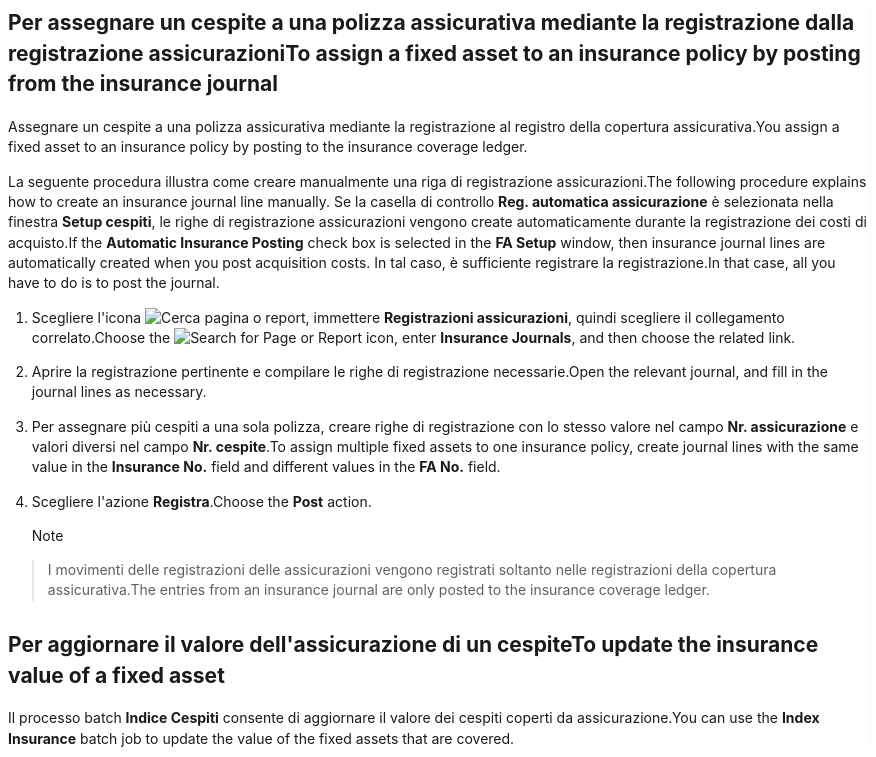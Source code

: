 ## <a name="to-assign-a-fixed-asset-to-an-insurance-policy-by-posting-from-the-insurance-journal"></a><span data-ttu-id="aaab2-122">Per assegnare un cespite a una polizza assicurativa mediante la registrazione dalla registrazione assicurazioni</span><span class="sxs-lookup"><span data-stu-id="aaab2-122">To assign a fixed asset to an insurance policy by posting from the insurance journal</span></span>
<span data-ttu-id="aaab2-123">Assegnare un cespite a una polizza assicurativa mediante la registrazione al registro della copertura assicurativa.</span><span class="sxs-lookup"><span data-stu-id="aaab2-123">You assign a fixed asset to an insurance policy by posting to the insurance coverage ledger.</span></span>  

<span data-ttu-id="aaab2-124">La seguente procedura illustra come creare manualmente una riga di registrazione assicurazioni.</span><span class="sxs-lookup"><span data-stu-id="aaab2-124">The following procedure explains how to create an insurance journal line manually.</span></span> <span data-ttu-id="aaab2-125">Se la casella di controllo **Reg. automatica assicurazione** è selezionata nella finestra **Setup cespiti**, le righe di registrazione assicurazioni vengono create automaticamente durante la registrazione dei costi di acquisto.</span><span class="sxs-lookup"><span data-stu-id="aaab2-125">If the **Automatic Insurance Posting** check box is selected in the **FA Setup** window, then insurance journal lines are automatically created when you post acquisition costs.</span></span> <span data-ttu-id="aaab2-126">In tal caso, è sufficiente registrare la registrazione.</span><span class="sxs-lookup"><span data-stu-id="aaab2-126">In that case, all you have to do is to post the journal.</span></span>  

1. <span data-ttu-id="aaab2-127">Scegliere l'icona ![Cerca pagina o report](media/ui-search/search_small.png "icona Cerca pagina o report"), immettere **Registrazioni assicurazioni**, quindi scegliere il collegamento correlato.</span><span class="sxs-lookup"><span data-stu-id="aaab2-127">Choose the ![Search for Page or Report](media/ui-search/search_small.png "Search for Page or Report icon") icon, enter **Insurance Journals**, and then choose the related link.</span></span>  
2. <span data-ttu-id="aaab2-128">Aprire la registrazione pertinente e compilare le righe di registrazione necessarie.</span><span class="sxs-lookup"><span data-stu-id="aaab2-128">Open the relevant journal, and fill in the journal lines as necessary.</span></span>  
3. <span data-ttu-id="aaab2-129">Per assegnare più cespiti a una sola polizza, creare righe di registrazione con lo stesso valore nel campo **Nr. assicurazione** e valori diversi nel campo **Nr. cespite**.</span><span class="sxs-lookup"><span data-stu-id="aaab2-129">To assign multiple fixed assets to one insurance policy, create journal lines with the same value in the **Insurance No.** field and different values in the **FA No.** field.</span></span>  
4. <span data-ttu-id="aaab2-130">Scegliere l'azione **Registra**.</span><span class="sxs-lookup"><span data-stu-id="aaab2-130">Choose the **Post** action.</span></span>  

    > [!NOTE]  
>   <span data-ttu-id="aaab2-131">I movimenti delle registrazioni delle assicurazioni vengono registrati soltanto nelle registrazioni della copertura assicurativa.</span><span class="sxs-lookup"><span data-stu-id="aaab2-131">The entries from an insurance journal are only posted to the insurance coverage ledger.</span></span>  

## <a name="to-update-the-insurance-value-of-a-fixed-asset"></a><span data-ttu-id="aaab2-132">Per aggiornare il valore dell'assicurazione di un cespite</span><span class="sxs-lookup"><span data-stu-id="aaab2-132">To update the insurance value of a fixed asset</span></span>
<span data-ttu-id="aaab2-133">Il processo batch **Indice Cespiti** consente di aggiornare il valore dei cespiti coperti da assicurazione.</span><span class="sxs-lookup"><span data-stu-id="aaab2-133">You can use the **Index Insurance** batch job to update the value of the fixed assets that are covered.</span></span>  
